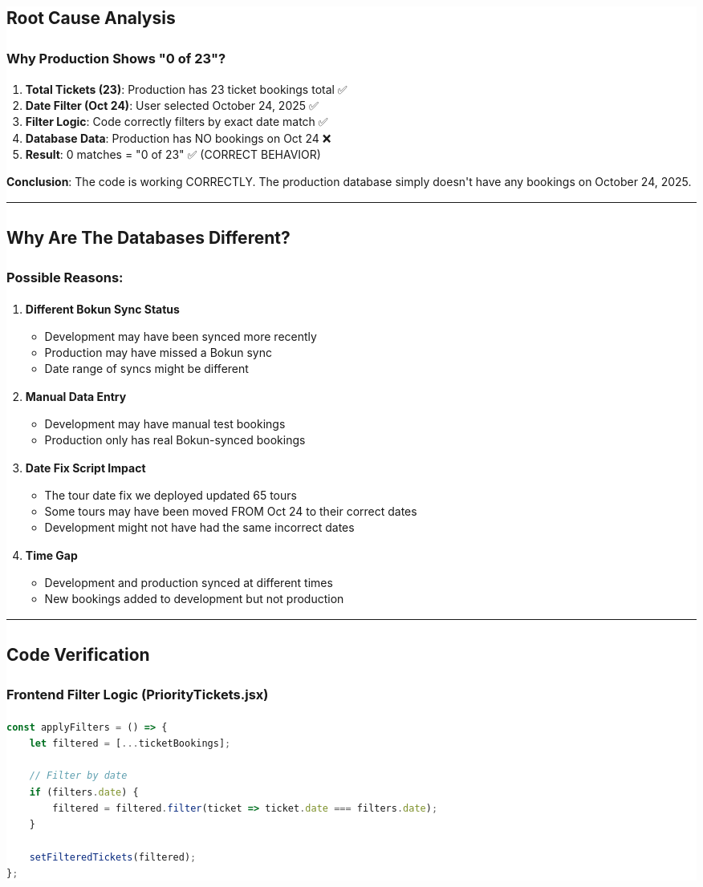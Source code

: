 
## Root Cause Analysis

### Why Production Shows "0 of 23"?

1. **Total Tickets (23)**: Production has 23 ticket bookings total ✅
2. **Date Filter (Oct 24)**: User selected October 24, 2025 ✅
3. **Filter Logic**: Code correctly filters by exact date match ✅
4. **Database Data**: Production has NO bookings on Oct 24 ❌
5. **Result**: 0 matches = "0 of 23" ✅ (CORRECT BEHAVIOR)

**Conclusion**: The code is working CORRECTLY. The production database simply doesn't have any bookings on October 24, 2025.

---

## Why Are The Databases Different?

### Possible Reasons:

1. **Different Bokun Sync Status**
   - Development may have been synced more recently
   - Production may have missed a Bokun sync
   - Date range of syncs might be different

2. **Manual Data Entry**
   - Development may have manual test bookings
   - Production only has real Bokun-synced bookings

3. **Date Fix Script Impact**
   - The tour date fix we deployed updated 65 tours
   - Some tours may have been moved FROM Oct 24 to their correct dates
   - Development might not have had the same incorrect dates

4. **Time Gap**
   - Development and production synced at different times
   - New bookings added to development but not production

---

## Code Verification

### Frontend Filter Logic (PriorityTickets.jsx)

```javascript
const applyFilters = () => {
    let filtered = [...ticketBookings];

    // Filter by date
    if (filters.date) {
        filtered = filtered.filter(ticket => ticket.date === filters.date);
    }

    setFilteredTickets(filtered);
};
```
